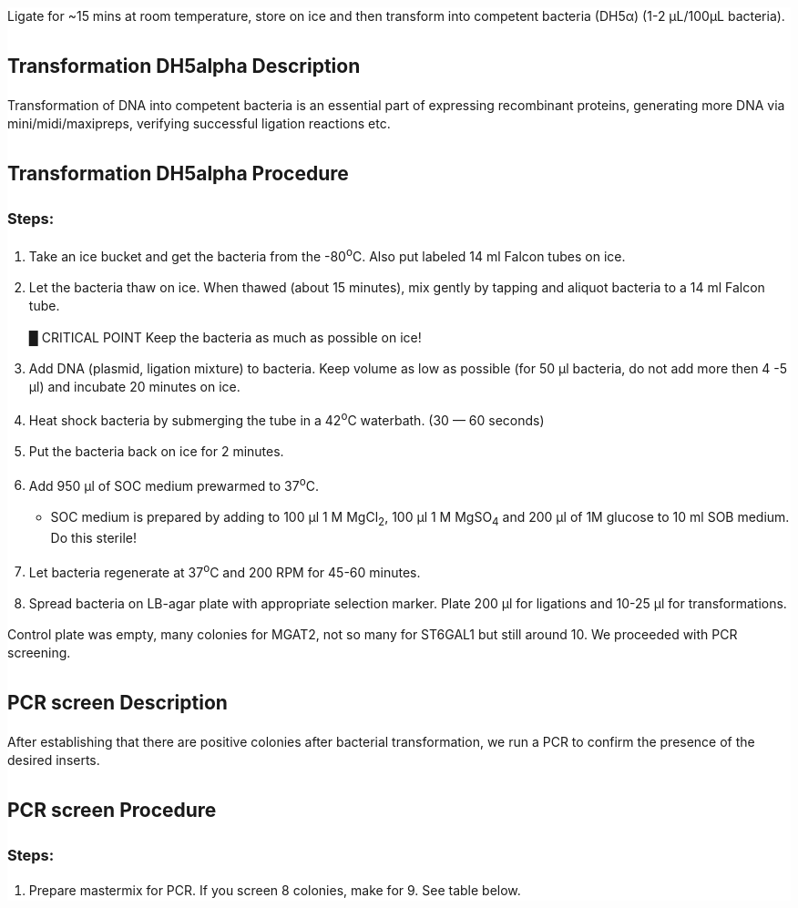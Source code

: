   

Ligate for ~15 mins at room temperature, store on ice and then transform into competent bacteria (DH5α) (1\-2 µL/100µL bacteria).

Transformation DH5alpha Description
-----------------------------------

Transformation of DNA into competent bacteria is an essential part of expressing recombinant proteins, generating more DNA via mini/midi/maxipreps, verifying successful ligation reactions etc.

Transformation DH5alpha Procedure
---------------------------------

### Steps:

1.  Take an ice bucket and get the bacteria from the \-80<sup>o</sup>C. Also put labeled 14 ml Falcon tubes on ice.
    
2.  Let the bacteria thaw on ice. When thawed (about 15 minutes), mix gently by tapping and aliquot bacteria to a 14 ml Falcon tube.
    
    █ CRITICAL POINT  Keep the bacteria as much as possible on ice!
    
3.  Add DNA (plasmid, ligation mixture) to bacteria. Keep volume as low as possible (for 50 µl bacteria, do not add more then 4 \-5 µl) and incubate 20 minutes on ice.
    
4.  Heat shock bacteria by submerging the tube in a 42<sup>o</sup>C waterbath. (30 — 60 seconds)
    
5.  Put the bacteria back on ice for 2 minutes.
    
6.  Add 950 µl of SOC medium prewarmed to 37<sup>o</sup>C.
    
    *   SOC medium is prepared by adding to 100 µl 1 M MgCl<sub>2</sub>, 100 µl 1 M MgSO<sub>4</sub> and 200 µl of 1M glucose to 10 ml SOB medium. Do this sterile!
    
      
    
7.  Let bacteria regenerate at 37<sup>o</sup>C and 200 RPM for 45\-60 minutes.
    
8.  Spread bacteria on LB\-agar plate with appropriate selection marker. Plate 200 µl for ligations and 10\-25 µl for transformations.
    

Control plate was empty, many colonies for MGAT2, not so many for ST6GAL1 but still around 10. We proceeded with PCR screening.

PCR screen Description
----------------------

After establishing that there are positive colonies after bacterial transformation, we run a PCR to confirm the presence of the desired inserts.

PCR screen Procedure
--------------------

### Steps:

1.  Prepare mastermix for PCR. If you screen 8 colonies, make for 9. See table below.
    
      